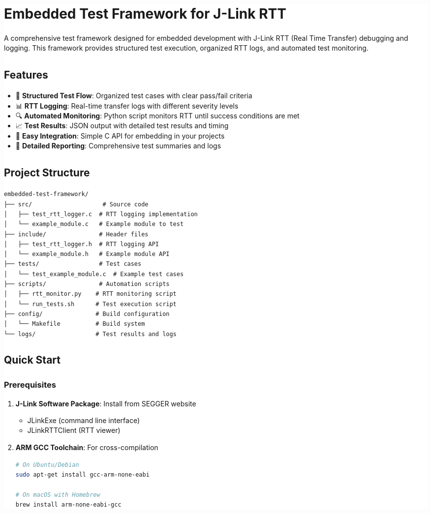 # Embedded Test Framework for J-Link RTT

A comprehensive test framework designed for embedded development with J-Link RTT (Real Time Transfer) debugging and logging. This framework provides structured test execution, organized RTT logs, and automated test monitoring.

## Features

- 🔧 **Structured Test Flow**: Organized test cases with clear pass/fail criteria
- 📊 **RTT Logging**: Real-time transfer logs with different severity levels
- 🔍 **Automated Monitoring**: Python script monitors RTT until success conditions are met
- 📈 **Test Results**: JSON output with detailed test results and timing
- 🚀 **Easy Integration**: Simple C API for embedding in your projects
- 📝 **Detailed Reporting**: Comprehensive test summaries and logs

## Project Structure

```
embedded-test-framework/
├── src/                    # Source code
│   ├── test_rtt_logger.c  # RTT logging implementation
│   └── example_module.c   # Example module to test
├── include/               # Header files
│   ├── test_rtt_logger.h  # RTT logging API
│   └── example_module.h   # Example module API
├── tests/                 # Test cases
│   └── test_example_module.c  # Example test cases
├── scripts/               # Automation scripts
│   ├── rtt_monitor.py    # RTT monitoring script
│   └── run_tests.sh      # Test execution script
├── config/               # Build configuration
│   └── Makefile          # Build system
└── logs/                 # Test results and logs
```

## Quick Start

### Prerequisites

1. **J-Link Software Package**: Install from SEGGER website
   - JLinkExe (command line interface)
   - JLinkRTTClient (RTT viewer)

2. **ARM GCC Toolchain**: For cross-compilation
   ```bash
   # On Ubuntu/Debian
   sudo apt-get install gcc-arm-none-eabi
   
   # On macOS with Homebrew
   brew install arm-none-eabi-gcc
   ```

